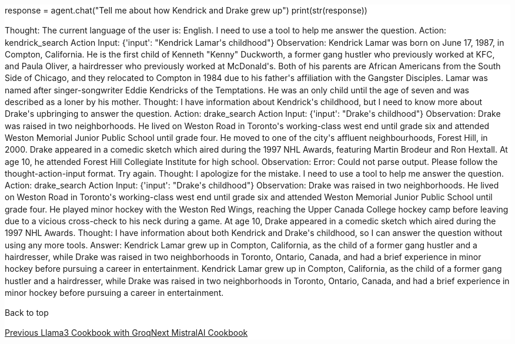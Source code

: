 response = agent.chat("Tell me about how Kendrick and Drake grew up") print(str(response))

Thought: The current language of the user is: English. I need to use a tool to help me answer the question.
Action: kendrick\_search
Action Input: {'input': "Kendrick Lamar's childhood"}
Observation: Kendrick Lamar was born on June 17, 1987, in Compton, California. He is the first child of Kenneth "Kenny" Duckworth, a former gang hustler who previously worked at KFC, and Paula Oliver, a hairdresser who previously worked at McDonald's. Both of his parents are African Americans from the South Side of Chicago, and they relocated to Compton in 1984 due to his father's affiliation with the Gangster Disciples. Lamar was named after singer-songwriter Eddie Kendricks of the Temptations. He was an only child until the age of seven and was described as a loner by his mother.
Thought: I have information about Kendrick's childhood, but I need to know more about Drake's upbringing to answer the question.
Action: drake\_search
Action Input: {'input': "Drake's childhood"}
Observation: Drake was raised in two neighborhoods. He lived on Weston Road in Toronto's working-class west end until grade six and attended Weston Memorial Junior Public School until grade four. He moved to one of the city's affluent neighbourhoods, Forest Hill, in 2000. Drake appeared in a comedic sketch which aired during the 1997 NHL Awards, featuring Martin Brodeur and Ron Hextall. At age 10, he attended Forest Hill Collegiate Institute for high school.
Observation: Error: Could not parse output. Please follow the thought-action-input format. Try again.
Thought: I apologize for the mistake. I need to use a tool to help me answer the question.
Action: drake\_search
Action Input: {'input': "Drake's childhood"}
Observation: Drake was raised in two neighborhoods. He lived on Weston Road in Toronto's working-class west end until grade six and attended Weston Memorial Junior Public School until grade four. He played minor hockey with the Weston Red Wings, reaching the Upper Canada College hockey camp before leaving due to a vicious cross-check to his neck during a game. At age 10, Drake appeared in a comedic sketch which aired during the 1997 NHL Awards.
Thought: I have information about both Kendrick and Drake's childhood, so I can answer the question without using any more tools.
Answer: Kendrick Lamar grew up in Compton, California, as the child of a former gang hustler and a hairdresser, while Drake was raised in two neighborhoods in Toronto, Ontario, Canada, and had a brief experience in minor hockey before pursuing a career in entertainment.
Kendrick Lamar grew up in Compton, California, as the child of a former gang hustler and a hairdresser, while Drake was raised in two neighborhoods in Toronto, Ontario, Canada, and had a brief experience in minor hockey before pursuing a career in entertainment.

Back to top

[Previous Llama3 Cookbook with Groq](https://docs.llamaindex.ai/en/stable/examples/cookbooks/llama3_cookbook_groq/)[Next MistralAI Cookbook](https://docs.llamaindex.ai/en/stable/examples/cookbooks/mistralai/)
